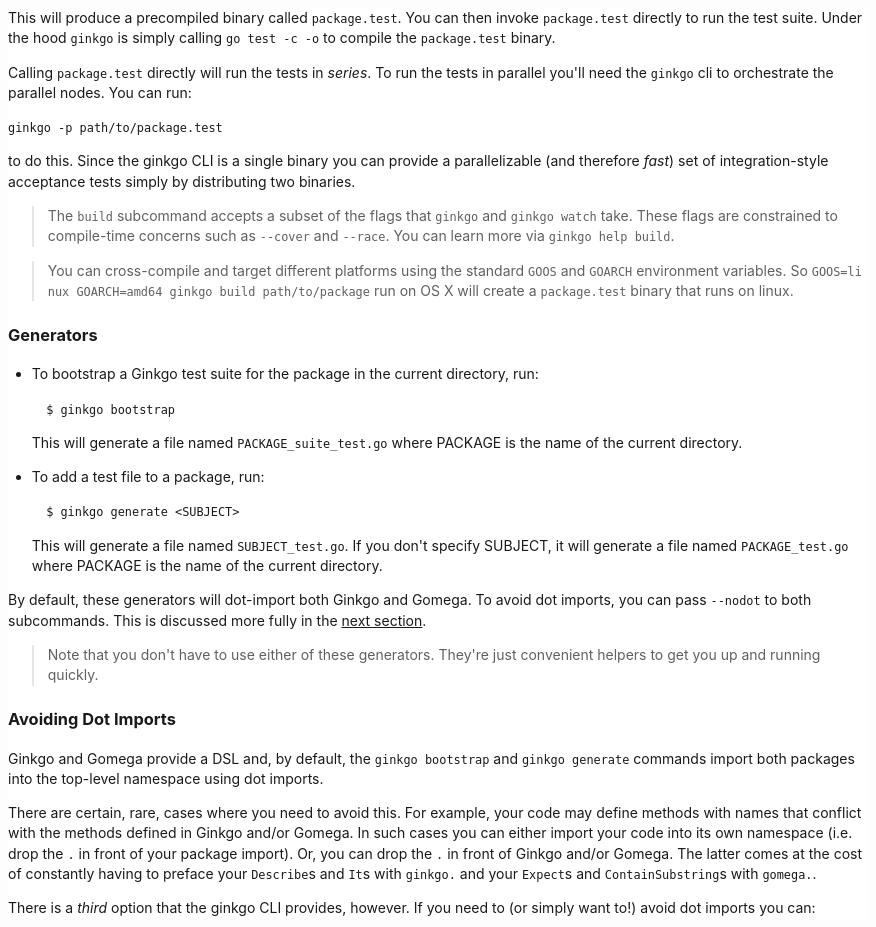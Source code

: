 This will produce a precompiled binary called `package.test`.  You can then invoke `package.test` directly to run the test suite.  Under the hood `ginkgo` is simply calling `go test -c -o` to compile the `package.test` binary.

Calling `package.test` directly will run the tests in *series*.  To run the tests in parallel you'll need the `ginkgo` cli to orchestrate the parallel nodes.  You can run:

    ginkgo -p path/to/package.test

to do this.  Since the ginkgo CLI is a single binary you can provide a parallelizable (and therefore *fast*) set of integration-style acceptance tests simply by distributing two binaries.

> The `build` subcommand accepts a subset of the flags that `ginkgo` and `ginkgo watch` take.  These flags are constrained to compile-time concerns such as `--cover` and `--race`.  You can learn more via `ginkgo help build`.

> You can cross-compile and target different platforms using the standard `GOOS` and `GOARCH` environment variables.  So `GOOS=linux GOARCH=amd64 ginkgo build path/to/package` run on OS X will create a `package.test` binary that runs on linux.

### Generators

- To bootstrap a Ginkgo test suite for the package in the current directory, run:

        $ ginkgo bootstrap

    This will generate a file named `PACKAGE_suite_test.go` where PACKAGE is the name of the current directory.

- To add a test file to a package, run:

        $ ginkgo generate <SUBJECT>

    This will generate a file named `SUBJECT_test.go`.  If you don't specify SUBJECT, it will generate a file named `PACKAGE_test.go` where PACKAGE is the name of the current directory.

By default, these generators will dot-import both Ginkgo and Gomega.  To avoid dot imports, you can pass `--nodot` to both subcommands.  This is discussed more fully in the [next section](#avoiding-dot-imports).

> Note that you don't have to use either of these generators.  They're just convenient helpers to get you up and running quickly.

### Avoiding Dot Imports

Ginkgo and Gomega provide a DSL and, by default, the `ginkgo bootstrap` and `ginkgo generate` commands import both packages into the top-level namespace using dot imports.

There are certain, rare, cases where you need to avoid this.  For example, your code may define methods with names that conflict with the methods defined in Ginkgo and/or Gomega.  In such cases you can either import your code into its own namespace (i.e. drop the `.` in front of your package import).  Or, you can drop the `.` in front of Ginkgo and/or Gomega.  The latter comes at the cost of constantly having to preface your `Describe`s and `It`s with `ginkgo.` and your `Expect`s and `ContainSubstring`s with `gomega.`.

There is a *third* option that the ginkgo CLI provides, however.  If you need to (or simply want to!) avoid dot imports you can:
